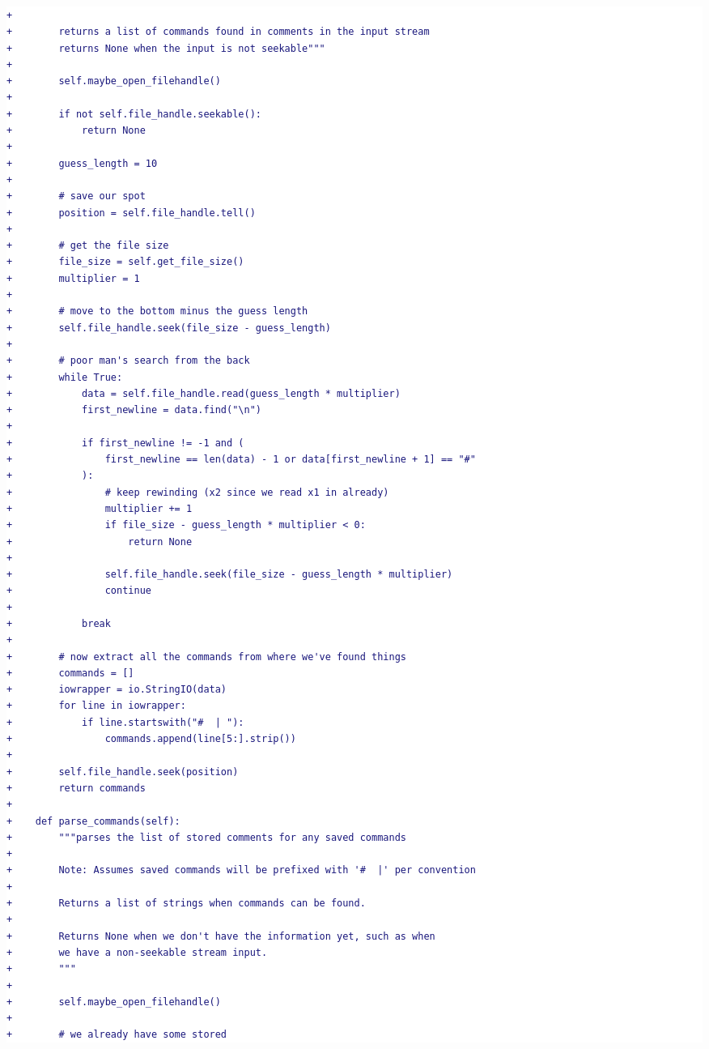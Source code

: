 ```diff
+
+        returns a list of commands found in comments in the input stream
+        returns None when the input is not seekable"""
+
+        self.maybe_open_filehandle()
+
+        if not self.file_handle.seekable():
+            return None
+
+        guess_length = 10
+
+        # save our spot
+        position = self.file_handle.tell()
+
+        # get the file size
+        file_size = self.get_file_size()
+        multiplier = 1
+
+        # move to the bottom minus the guess length
+        self.file_handle.seek(file_size - guess_length)
+
+        # poor man's search from the back
+        while True:
+            data = self.file_handle.read(guess_length * multiplier)
+            first_newline = data.find("\n")
+
+            if first_newline != -1 and (
+                first_newline == len(data) - 1 or data[first_newline + 1] == "#"
+            ):
+                # keep rewinding (x2 since we read x1 in already)
+                multiplier += 1
+                if file_size - guess_length * multiplier < 0:
+                    return None
+
+                self.file_handle.seek(file_size - guess_length * multiplier)
+                continue
+
+            break
+
+        # now extract all the commands from where we've found things
+        commands = []
+        iowrapper = io.StringIO(data)
+        for line in iowrapper:
+            if line.startswith("#  | "):
+                commands.append(line[5:].strip())
+
+        self.file_handle.seek(position)
+        return commands
+
+    def parse_commands(self):
+        """parses the list of stored comments for any saved commands
+
+        Note: Assumes saved commands will be prefixed with '#  |' per convention
+
+        Returns a list of strings when commands can be found.
+
+        Returns None when we don't have the information yet, such as when
+        we have a non-seekable stream input.
+        """
+
+        self.maybe_open_filehandle()
+
+        # we already have some stored
```